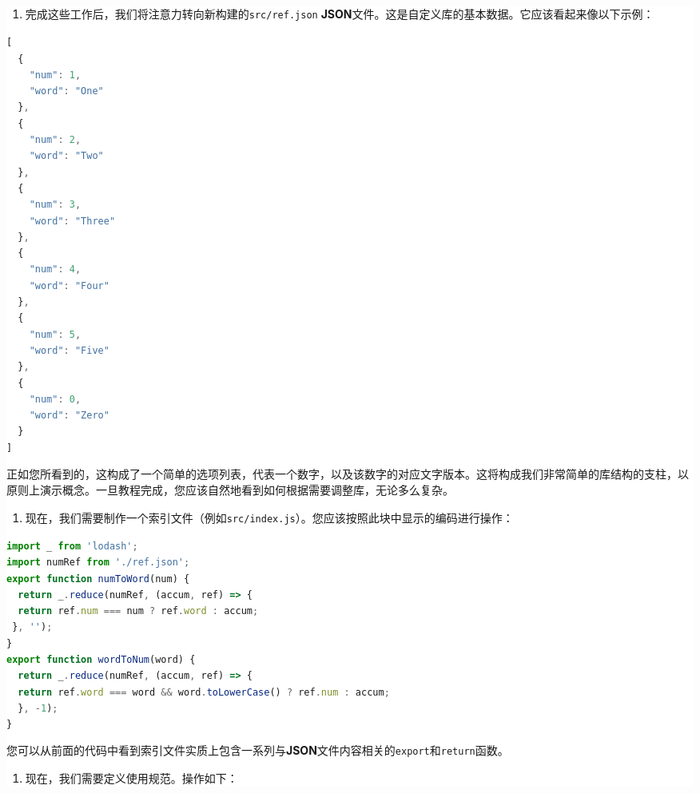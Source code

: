 1.  完成这些工作后，我们将注意力转向新构建的`src/ref.json` **JSON**文件。这是自定义库的基本数据。它应该看起来像以下示例：

```js
[
  {
    "num": 1,
    "word": "One"
  },
  {
    "num": 2,
    "word": "Two"
  },
  {
    "num": 3,
    "word": "Three"
  },
  {
    "num": 4,
    "word": "Four"
  },
  {
    "num": 5,
    "word": "Five"
  },
  {
    "num": 0,
    "word": "Zero"
  }
]
```

正如您所看到的，这构成了一个简单的选项列表，代表一个数字，以及该数字的对应文字版本。这将构成我们非常简单的库结构的支柱，以原则上演示概念。一旦教程完成，您应该自然地看到如何根据需要调整库，无论多么复杂。

1.  现在，我们需要制作一个索引文件（例如`src/index.js`）。您应该按照此块中显示的编码进行操作：

```js
import _ from 'lodash';
import numRef from './ref.json';
export function numToWord(num) {
  return _.reduce(numRef, (accum, ref) => {
  return ref.num === num ? ref.word : accum;
 }, '');
}
export function wordToNum(word) {
  return _.reduce(numRef, (accum, ref) => {
  return ref.word === word && word.toLowerCase() ? ref.num : accum;
  }, -1);
}
```

您可以从前面的代码中看到索引文件实质上包含一系列与**JSON**文件内容相关的`export`和`return`函数。

1.  现在，我们需要定义使用规范。操作如下：
